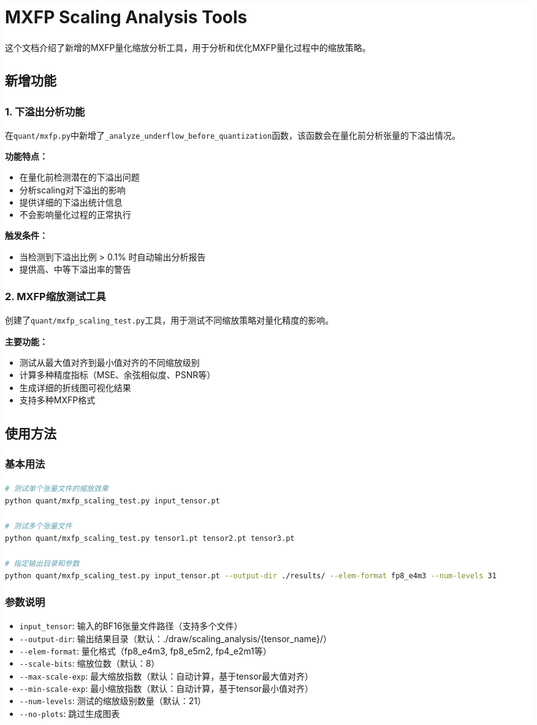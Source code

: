 # MXFP Scaling Analysis Tools

这个文档介绍了新增的MXFP量化缩放分析工具，用于分析和优化MXFP量化过程中的缩放策略。

## 新增功能

### 1. 下溢出分析功能

在`quant/mxfp.py`中新增了`_analyze_underflow_before_quantization`函数，该函数会在量化前分析张量的下溢出情况。

**功能特点：**
- 在量化前检测潜在的下溢出问题
- 分析scaling对下溢出的影响
- 提供详细的下溢出统计信息
- 不会影响量化过程的正常执行

**触发条件：**
- 当检测到下溢出比例 > 0.1% 时自动输出分析报告
- 提供高、中等下溢出率的警告

### 2. MXFP缩放测试工具

创建了`quant/mxfp_scaling_test.py`工具，用于测试不同缩放策略对量化精度的影响。

**主要功能：**
- 测试从最大值对齐到最小值对齐的不同缩放级别
- 计算多种精度指标（MSE、余弦相似度、PSNR等）
- 生成详细的折线图可视化结果
- 支持多种MXFP格式

## 使用方法

### 基本用法

```bash
# 测试单个张量文件的缩放效果
python quant/mxfp_scaling_test.py input_tensor.pt

# 测试多个张量文件
python quant/mxfp_scaling_test.py tensor1.pt tensor2.pt tensor3.pt

# 指定输出目录和参数
python quant/mxfp_scaling_test.py input_tensor.pt --output-dir ./results/ --elem-format fp8_e4m3 --num-levels 31
```

### 参数说明

- `input_tensor`: 输入的BF16张量文件路径（支持多个文件）
- `--output-dir`: 输出结果目录（默认：./draw/scaling_analysis/{tensor_name}/）
- `--elem-format`: 量化格式（fp8_e4m3, fp8_e5m2, fp4_e2m1等）
- `--scale-bits`: 缩放位数（默认：8）
- `--max-scale-exp`: 最大缩放指数（默认：自动计算，基于tensor最大值对齐）
- `--min-scale-exp`: 最小缩放指数（默认：自动计算，基于tensor最小值对齐）
- `--num-levels`: 测试的缩放级别数量（默认：21）
- `--no-plots`: 跳过生成图表
